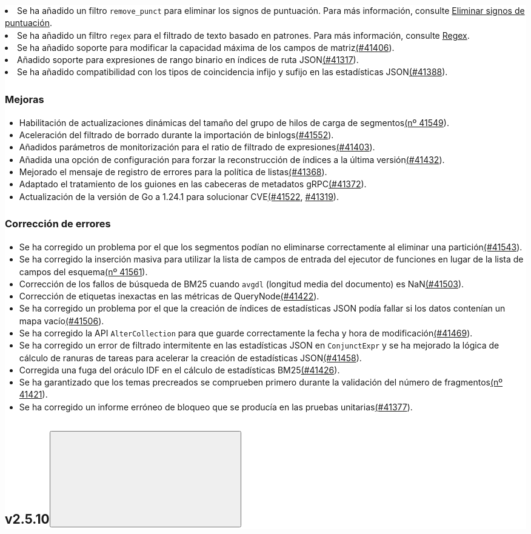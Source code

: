 <li>Se ha añadido un filtro <code translate="no">remove_punct</code> para eliminar los signos de puntuación. Para más información, consulte <a href="/docs/es/v2.5.x/removepunct-filter.md">Eliminar signos de puntuación</a>.</li>
<li>Se ha añadido un filtro <code translate="no">regex</code> para el filtrado de texto basado en patrones. Para más información, consulte <a href="/docs/es/v2.5.x/regex-filter.md">Regex</a>.</li>
</ul></li>
</ul></li>
<li>Se ha añadido soporte para modificar la capacidad máxima de los campos de matriz<a href="https://github.com/milvus-io/milvus/pull/41406">(#41406</a>).</li>
<li>Añadido soporte para expresiones de rango binario en índices de ruta JSON<a href="https://github.com/milvus-io/milvus/pull/41317">(#41317</a>).</li>
<li>Se ha añadido compatibilidad con los tipos de coincidencia infijo y sufijo en las estadísticas JSON<a href="https://github.com/milvus-io/milvus/pull/41388">(#41388</a>).</li>
</ul>
<h3 id="Improvements" class="common-anchor-header">Mejoras</h3><ul>
<li>Habilitación de actualizaciones dinámicas del tamaño del grupo de hilos de carga de segmentos<a href="https://github.com/milvus-io/milvus/pull/41549">(nº 41549</a>).</li>
<li>Aceleración del filtrado de borrado durante la importación de binlogs<a href="https://github.com/milvus-io/milvus/pull/41552">(#41552</a>).</li>
<li>Añadidos parámetros de monitorización para el ratio de filtrado de expresiones<a href="https://github.com/milvus-io/milvus/pull/41403">(#41403</a>).</li>
<li>Añadida una opción de configuración para forzar la reconstrucción de índices a la última versión<a href="https://github.com/milvus-io/milvus/pull/41432">(#41432</a>).</li>
<li>Mejorado el mensaje de registro de errores para la política de listas<a href="https://github.com/milvus-io/milvus/pull/41368">(#41368</a>).</li>
<li>Adaptado el tratamiento de los guiones en las cabeceras de metadatos gRPC<a href="https://github.com/milvus-io/milvus/pull/41372">(#41372</a>).</li>
<li>Actualización de la versión de Go a 1.24.1 para solucionar CVE<a href="https://github.com/milvus-io/milvus/pull/41522">(#41522</a>, <a href="https://github.com/milvus-io/milvus/pull/41319">#41319</a>).</li>
</ul>
<h3 id="Bug-fixes" class="common-anchor-header">Corrección de errores</h3><ul>
<li>Se ha corregido un problema por el que los segmentos podían no eliminarse correctamente al eliminar una partición<a href="https://github.com/milvus-io/milvus/pull/41543">(#41543</a>).</li>
<li>Se ha corregido la inserción masiva para utilizar la lista de campos de entrada del ejecutor de funciones en lugar de la lista de campos del esquema<a href="https://github.com/milvus-io/milvus/pull/41561">(nº 41561</a>).</li>
<li>Corrección de los fallos de búsqueda de BM25 cuando <code translate="no">avgdl</code> (longitud media del documento) es NaN<a href="https://github.com/milvus-io/milvus/pull/41503">(#41503</a>).</li>
<li>Corrección de etiquetas inexactas en las métricas de QueryNode<a href="https://github.com/milvus-io/milvus/pull/41422">(#41422</a>).</li>
<li>Se ha corregido un problema por el que la creación de índices de estadísticas JSON podía fallar si los datos contenían un mapa vacío<a href="https://github.com/milvus-io/milvus/pull/41506">(#41506</a>).</li>
<li>Se ha corregido la API <code translate="no">AlterCollection</code> para que guarde correctamente la fecha y hora de modificación<a href="https://github.com/milvus-io/milvus/pull/41469">(#41469</a>).</li>
<li>Se ha corregido un error de filtrado intermitente en las estadísticas JSON en <code translate="no">ConjunctExpr</code> y se ha mejorado la lógica de cálculo de ranuras de tareas para acelerar la creación de estadísticas JSON<a href="https://github.com/milvus-io/milvus/pull/41458">(#41458</a>).</li>
<li>Corregida una fuga del oráculo IDF en el cálculo de estadísticas BM25<a href="https://github.com/milvus-io/milvus/pull/41426">(#41426</a>).</li>
<li>Se ha garantizado que los temas precreados se comprueben primero durante la validación del número de fragmentos<a href="https://github.com/milvus-io/milvus/pull/41421">(nº 41421</a>).</li>
<li>Se ha corregido un informe erróneo de bloqueo que se producía en las pruebas unitarias<a href="https://github.com/milvus-io/milvus/pull/41377">(#41377</a>).</li>
</ul>
<h2 id="v2510" class="common-anchor-header">v2.5.10<button data-href="#v2510" class="anchor-icon" translate="no">
      <svg translate="no"
        aria-hidden="true"
        focusable="false"